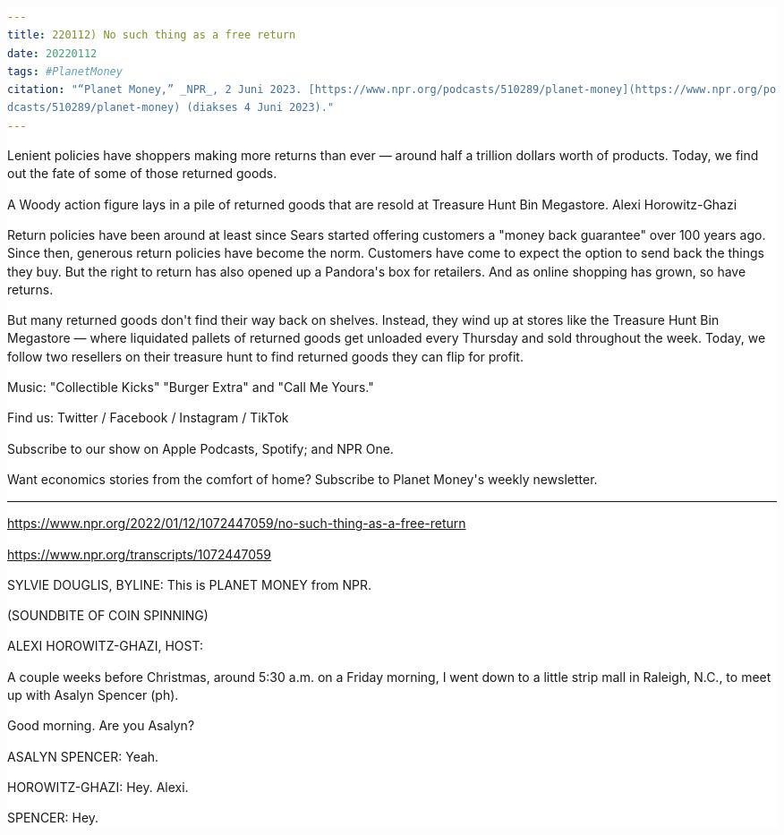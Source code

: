 ```yaml
---
title: 220112) No such thing as a free return
date: 20220112
tags: #PlanetMoney
citation: "“Planet Money,” _NPR_, 2 Juni 2023. [https://www.npr.org/podcasts/510289/planet-money](https://www.npr.org/podcasts/510289/planet-money) (diakses 4 Juni 2023)."
---
```


Lenient policies have shoppers making more returns than ever — around half a trillion dollars worth of products. Today, we find out the fate of some of those returned goods.



A Woody action figure lays in a pile of returned goods that are resold at Treasure Hunt Bin Megastore.
Alexi Horowitz-Ghazi

Return policies have been around at least since Sears started offering customers a "money back guarantee" over 100 years ago. Since then, generous return policies have become the norm. Customers have come to expect the option to send back the things they buy. But the right to return has also opened up a Pandora's box for retailers. And as online shopping has grown, so have returns.

But many returned goods don't find their way back on shelves. Instead, they wind up at stores like the Treasure Hunt Bin Megastore — where liquidated pallets of returned goods get unloaded every Thursday and sold throughout the week. Today, we follow two resellers on their treasure hunt to find returned goods they can flip for profit.

Music: "Collectible Kicks" "Burger Extra" and "Call Me Yours."

Find us: Twitter / Facebook / Instagram / TikTok

Subscribe to our show on Apple Podcasts, Spotify; and NPR One.

Want economics stories from the comfort of home? Subscribe to Planet Money's weekly newsletter.

----

https://www.npr.org/2022/01/12/1072447059/no-such-thing-as-a-free-return

https://www.npr.org/transcripts/1072447059



SYLVIE DOUGLIS, BYLINE: This is PLANET MONEY from NPR.

(SOUNDBITE OF COIN SPINNING)

ALEXI HOROWITZ-GHAZI, HOST:

A couple weeks before Christmas, around 5:30 a.m. on a Friday morning, I went down to a little strip mall in Raleigh, N.C., to meet up with Asalyn Spencer (ph).

Good morning. Are you Asalyn?

ASALYN SPENCER: Yeah.

HOROWITZ-GHAZI: Hey. Alexi.

SPENCER: Hey.
